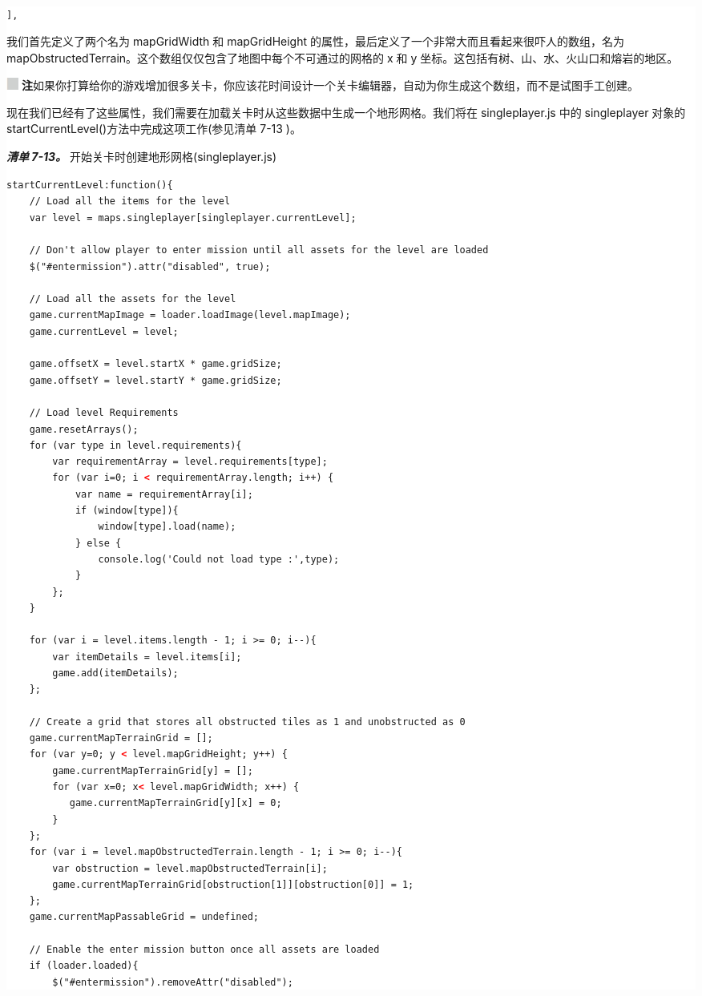 ```html
],
```

我们首先定义了两个名为 mapGridWidth 和 mapGridHeight 的属性，最后定义了一个非常大而且看起来很吓人的数组，名为 mapObstructedTerrain。这个数组仅仅包含了地图中每个不可通过的网格的 x 和 y 坐标。这包括有树、山、水、火山口和熔岩的地区。

![image](img/sq.jpg) **注**如果你打算给你的游戏增加很多关卡，你应该花时间设计一个关卡编辑器，自动为你生成这个数组，而不是试图手工创建。

现在我们已经有了这些属性，我们需要在加载关卡时从这些数据中生成一个地形网格。我们将在 singleplayer.js 中的 singleplayer 对象的 startCurrentLevel()方法中完成这项工作(参见清单 7-13 )。

***清单 7-13。*** 开始关卡时创建地形网格(singleplayer.js)

```html
startCurrentLevel:function(){
    // Load all the items for the level
    var level = maps.singleplayer[singleplayer.currentLevel];

    // Don't allow player to enter mission until all assets for the level are loaded
    $("#entermission").attr("disabled", true);

    // Load all the assets for the level
    game.currentMapImage = loader.loadImage(level.mapImage);
    game.currentLevel = level;

    game.offsetX = level.startX * game.gridSize;
    game.offsetY = level.startY * game.gridSize;

    // Load level Requirements
    game.resetArrays();
    for (var type in level.requirements){
        var requirementArray = level.requirements[type];
        for (var i=0; i < requirementArray.length; i++) {
            var name = requirementArray[i];
            if (window[type]){
                window[type].load(name);
            } else {
                console.log('Could not load type :',type);
            }
        };
    }

    for (var i = level.items.length - 1; i >= 0; i--){
        var itemDetails = level.items[i];
        game.add(itemDetails);
    };

    // Create a grid that stores all obstructed tiles as 1 and unobstructed as 0
    game.currentMapTerrainGrid = [];
    for (var y=0; y < level.mapGridHeight; y++) {
        game.currentMapTerrainGrid[y] = [];
        for (var x=0; x< level.mapGridWidth; x++) {
           game.currentMapTerrainGrid[y][x] = 0;
        }
    };
    for (var i = level.mapObstructedTerrain.length - 1; i >= 0; i--){
        var obstruction = level.mapObstructedTerrain[i];
        game.currentMapTerrainGrid[obstruction[1]][obstruction[0]] = 1;
    };
    game.currentMapPassableGrid = undefined;

    // Enable the enter mission button once all assets are loaded
    if (loader.loaded){
        $("#entermission").removeAttr("disabled");
```